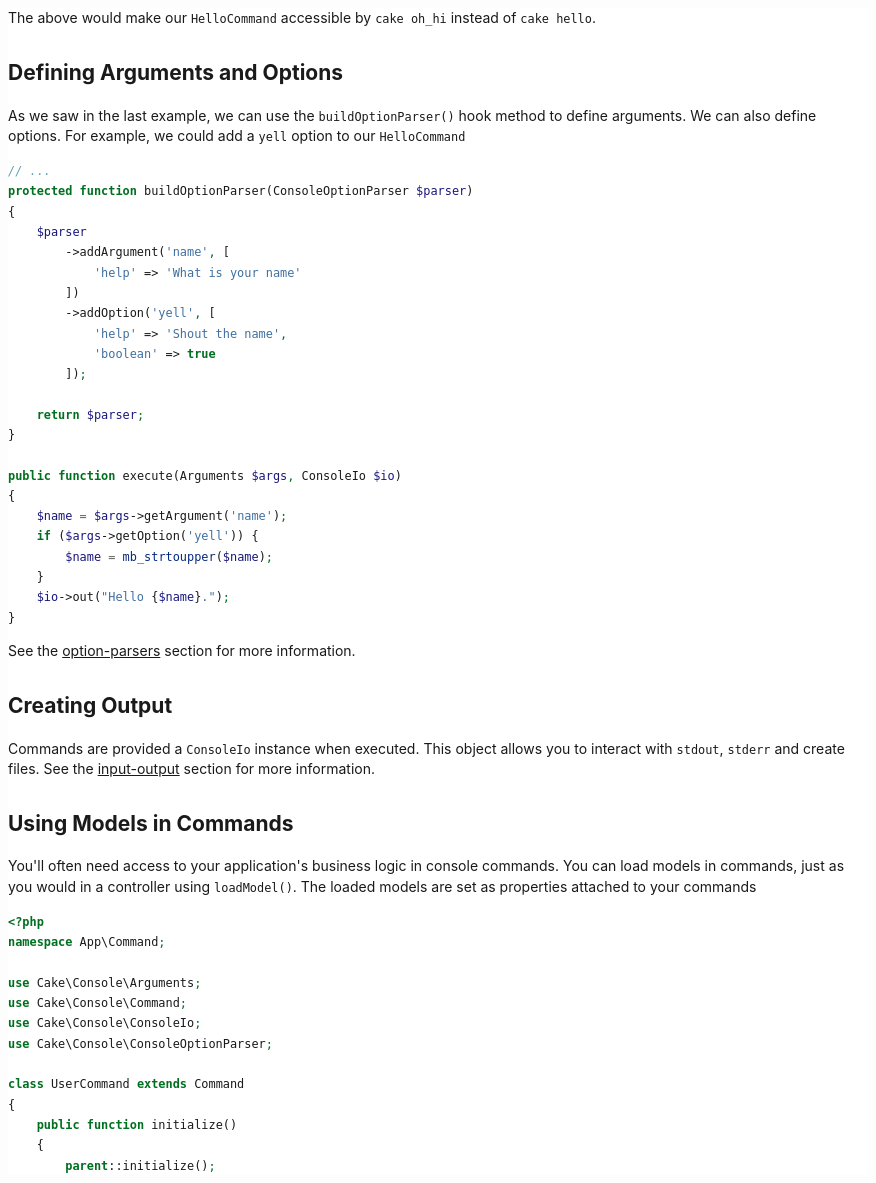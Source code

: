 The above would make our `HelloCommand` accessible by `cake oh_hi` instead
of `cake hello`.

## Defining Arguments and Options

As we saw in the last example, we can use the `buildOptionParser()` hook
method to define arguments. We can also define options. For example, we could
add a `yell` option to our `HelloCommand`

```php
// ...
protected function buildOptionParser(ConsoleOptionParser $parser)
{
    $parser
        ->addArgument('name', [
            'help' => 'What is your name'
        ])
        ->addOption('yell', [
            'help' => 'Shout the name',
            'boolean' => true
        ]);

    return $parser;
}

public function execute(Arguments $args, ConsoleIo $io)
{
    $name = $args->getArgument('name');
    if ($args->getOption('yell')) {
        $name = mb_strtoupper($name);
    }
    $io->out("Hello {$name}.");
}

```

See the [option-parsers](option-parsers.md) section for more information.

## Creating Output

Commands are provided a `ConsoleIo` instance when executed. This object allows
you to interact with `stdout`, `stderr` and create files.  See the
[input-output](input-output.md) section for more information.

## Using Models in Commands

You'll often need access to your application's business logic in console
commands.  You can load models in commands, just as you would in a controller
using `loadModel()`. The loaded models are set as properties attached to your
commands

```php
<?php
namespace App\Command;

use Cake\Console\Arguments;
use Cake\Console\Command;
use Cake\Console\ConsoleIo;
use Cake\Console\ConsoleOptionParser;

class UserCommand extends Command
{
    public function initialize()
    {
        parent::initialize();
```